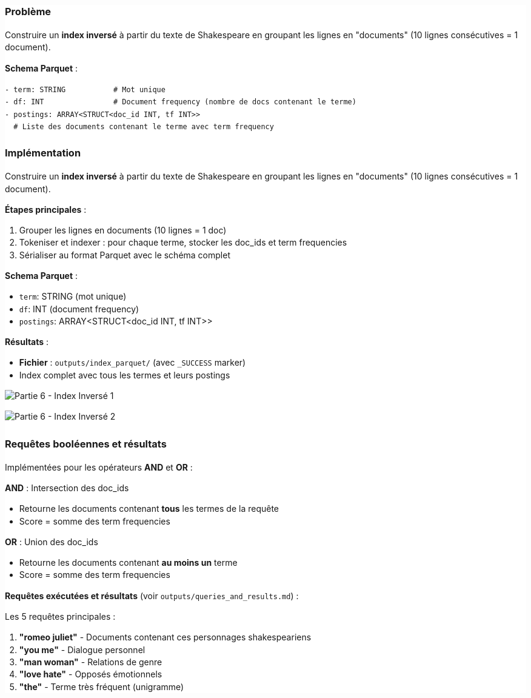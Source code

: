 ### Problème

Construire un **index inversé** à partir du texte de Shakespeare en groupant les lignes en "documents" (10 lignes consécutives = 1 document).

**Schema Parquet** :
```
- term: STRING           # Mot unique
- df: INT                # Document frequency (nombre de docs contenant le terme)
- postings: ARRAY<STRUCT<doc_id INT, tf INT>>
  # Liste des documents contenant le terme avec term frequency
```

### Implémentation

Construire un **index inversé** à partir du texte de Shakespeare en groupant les lignes en "documents" (10 lignes consécutives = 1 document).

**Étapes principales** :
1. Grouper les lignes en documents (10 lignes = 1 doc)
2. Tokeniser et indexer : pour chaque terme, stocker les doc_ids et term frequencies
3. Sérialiser au format Parquet avec le schéma complet

**Schema Parquet** :
- `term`: STRING (mot unique)
- `df`: INT (document frequency)
- `postings`: ARRAY<STRUCT<doc_id INT, tf INT>>

**Résultats** :
- **Fichier** : `outputs/index_parquet/` (avec `_SUCCESS` marker)
- Index complet avec tous les termes et leurs postings

![Partie 6 - Index Inversé 1](Pïcture/Part6_1.png)

![Partie 6 - Index Inversé 2](Pïcture/Part6_2.png)

### Requêtes booléennes et résultats

Implémentées pour les opérateurs **AND** et **OR** :

**AND** : Intersection des doc_ids
- Retourne les documents contenant **tous** les termes de la requête
- Score = somme des term frequencies

**OR** : Union des doc_ids
- Retourne les documents contenant **au moins un** terme
- Score = somme des term frequencies

**Requêtes exécutées et résultats** (voir `outputs/queries_and_results.md`) :

Les 5 requêtes principales :
1. **"romeo juliet"** - Documents contenant ces personnages shakespeariens
2. **"you me"** - Dialogue personnel
3. **"man woman"** - Relations de genre
4. **"love hate"** - Opposés émotionnels
5. **"the"** - Terme très fréquent (unigramme)
